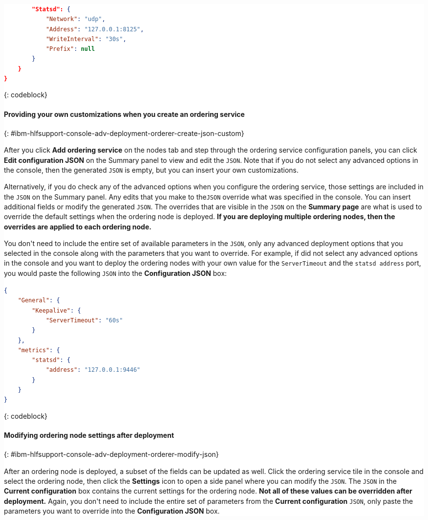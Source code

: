 ```json
        "Statsd": {
            "Network": "udp",
            "Address": "127.0.0.1:8125",
            "WriteInterval": "30s",
            "Prefix": null
        }
    }
}
```        
{: codeblock}


#### Providing your own customizations when you create an ordering service
{: #ibm-hlfsupport-console-adv-deployment-orderer-create-json-custom}

After you click **Add ordering service** on the nodes tab and step through the ordering service configuration panels, you can click **Edit configuration JSON** on the Summary panel to view and edit the `JSON`. Note that if you do not select any advanced options in the console, then the generated `JSON` is empty, but you can insert your own customizations.

Alternatively, if you do check any of the advanced options when you configure the ordering service, those settings are included in the `JSON` on the Summary panel. Any edits that you make to the`JSON` override what was specified in the console. You can insert additional fields or modify the generated `JSON`. The overrides that are visible in the `JSON` on the **Summary page** are what is used to override the default settings when the ordering node is deployed. **If you are deploying multiple ordering nodes, then the overrides are applied to each ordering node.**

You don't need to include the entire set of available parameters in the `JSON`, only any advanced deployment options that you selected in the console along with the parameters that you want to override. For example, if did not select any advanced options in the console and you want to deploy the ordering nodes with your own value for the  `ServerTimeout` and the `statsd address` port, you would paste the following `JSON` into the **Configuration JSON** box:

```json
{
    "General": {
        "Keepalive": {
            "ServerTimeout": "60s"
        }
    },
    "metrics": {
        "statsd": {
            "address": "127.0.0.1:9446"
        }
    }
}
```
{: codeblock}

#### Modifying ordering node settings after deployment
{: #ibm-hlfsupport-console-adv-deployment-orderer-modify-json}

After an ordering node is deployed, a subset of the fields can be updated as well. Click the ordering service tile in the console and select the ordering node, then click the **Settings** icon to open a side panel where you can modify the `JSON`.  The `JSON` in the **Current configuration** box contains the current settings for the ordering node. **Not all of these values can be overridden after deployment.** Again, you don't need to include the entire set of parameters from the **Current configuration** `JSON`, only paste the parameters you want to override into the **Configuration JSON** box.
